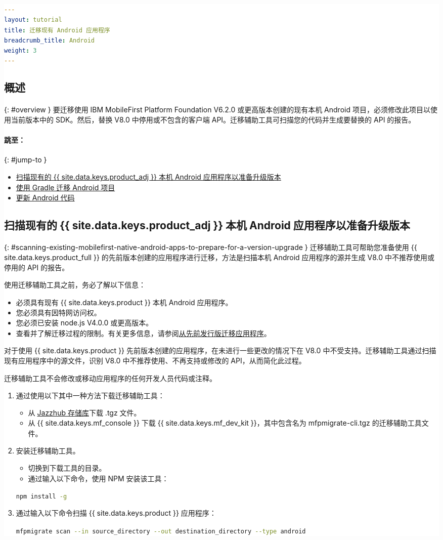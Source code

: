 ```yaml
---
layout: tutorial
title: 迁移现有 Android 应用程序
breadcrumb_title: Android
weight: 3
---
```


## 概述
{: #overview }
要迁移使用 IBM MobileFirst Platform Foundation V6.2.0 或更高版本创建的现有本机 Android 项目，必须修改此项目以使用当前版本中的 SDK。然后，替换 V8.0 中停用或不包含的客户端 API。迁移辅助工具可扫描您的代码并生成要替换的 API 的报告。

#### 跳至：
{: #jump-to }
* [扫描现有的 {{ site.data.keys.product_adj }} 本机 Android 应用程序以准备升级版本](#scanning-existing-mobilefirst-native-android-apps-to-prepare-for-a-version-upgrade)
* [使用 Gradle 迁移 Android 项目](#migrating-an-android-project-with-gradle)
* [更新 Android 代码](#updating-the-android-code)

## 扫描现有的 {{ site.data.keys.product_adj }} 本机 Android 应用程序以准备升级版本
{: #scanning-existing-mobilefirst-native-android-apps-to-prepare-for-a-version-upgrade }
迁移辅助工具可帮助您准备使用 {{ site.data.keys.product_full }} 的先前版本创建的应用程序进行迁移，方法是扫描本机 Android 应用程序的源并生成 V8.0 中不推荐使用或停用的 API 的报告。

使用迁移辅助工具之前，务必了解以下信息：

* 必须具有现有 {{ site.data.keys.product }} 本机 Android 应用程序。
* 您必须具有因特网访问权。
* 您必须已安装 node.js V4.0.0 或更高版本。
* 查看并了解迁移过程的限制。有关更多信息，请参阅[从先前发行版迁移应用程序](../)。

对于使用 {{ site.data.keys.product }} 先前版本创建的应用程序，在未进行一些更改的情况下在 V8.0 中不受支持。迁移辅助工具通过扫描现有应用程序中的源文件，识别 V8.0 中不推荐使用、不再支持或修改的 API，从而简化此过程。

迁移辅助工具不会修改或移动应用程序的任何开发人员代码或注释。

1. 通过使用以下其中一种方法下载迁移辅助工具：
    * 从 [Jazzhub 存储库](https://hub.jazz.net/project/ibmmfpf/mfp-migrator-tool)下载 .tgz 文件。
    * 从 {{ site.data.keys.mf_console }} 下载 {{ site.data.keys.mf_dev_kit }}，其中包含名为 mfpmigrate-cli.tgz 的迁移辅助工具文件。
2. 安装迁移辅助工具。
    * 切换到下载工具的目录。
    * 通过输入以下命令，使用 NPM 安装该工具：

   ```bash
   npm install -g
   ```
    
3. 通过输入以下命令扫描 {{ site.data.keys.product }} 应用程序：

   ```bash
   mfpmigrate scan --in source_directory --out destination_directory --type android
   ```
    